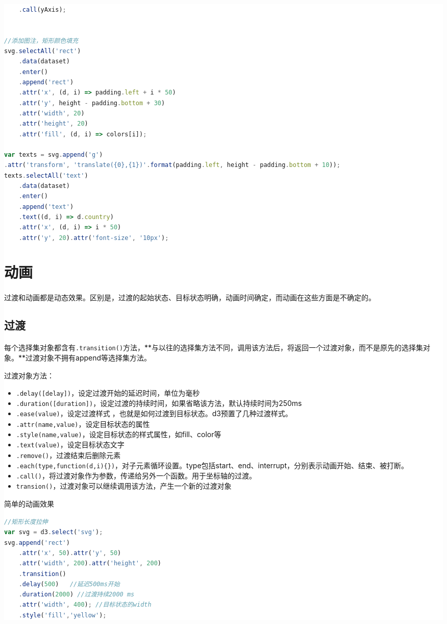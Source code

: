 ```js
    .call(yAxis);


//添加图注，矩形颜色填充
svg.selectAll('rect')
    .data(dataset)
    .enter()
    .append('rect')
    .attr('x', (d, i) => padding.left + i * 50)
    .attr('y', height - padding.bottom + 30)
    .attr('width', 20)
    .attr('height', 20)
    .attr('fill', (d, i) => colors[i]);

var texts = svg.append('g')
.attr('transform', 'translate({0},{1})'.format(padding.left, height - padding.bottom + 10));
texts.selectAll('text')
    .data(dataset)
    .enter()
    .append('text')
    .text((d, i) => d.country)
    .attr('x', (d, i) => i * 50)
    .attr('y', 20).attr('font-size', '10px');
```



# 动画

过渡和动画都是动态效果。区别是，过渡的起始状态、目标状态明确，动画时间确定，而动画在这些方面是不确定的。

## 过渡

每个选择集对象都含有`.transition()`方法，**与以往的选择集方法不同，调用该方法后，将返回一个过渡对象，而不是原先的选择集对象。**过渡对象不拥有append等选择集方法。

过渡对象方法：

* `.delay([delay])`，设定过渡开始的延迟时间，单位为毫秒
* `.duration([duration])`，设定过渡的持续时间，如果省略该方法，默认持续时间为250ms 
* `.ease(value)`，设定过渡样式 ，也就是如何过渡到目标状态。d3预置了几种过渡样式。
* `.attr(name,value)`，设定目标状态的属性
* `.style(name,value)`，设定目标状态的样式属性，如fill、color等
* `.text(value)`，设定目标状态文字
* `.remove()`，过渡结束后删除元素
* `.each(type,function(d,i){})`，对子元素循环设置。type包括start、end、interrupt，分别表示动画开始、结束、被打断。
* `.call()`，将过渡对象作为参数，传递给另外一个函数。用于坐标轴的过渡。
* `transion()`，过渡对象可以继续调用该方法，产生一个新的过渡对象



简单的动画效果

```js
//矩形长度拉伸
var svg = d3.select('svg');
svg.append('rect')
    .attr('x', 50).attr('y', 50)
    .attr('width', 200).attr('height', 200)
    .transition()
    .delay(500)   //延迟500ms开始
    .duration(2000) //过渡持续2000 ms
    .attr('width', 400); //目标状态的width 
	.style('fill','yellow');
```

